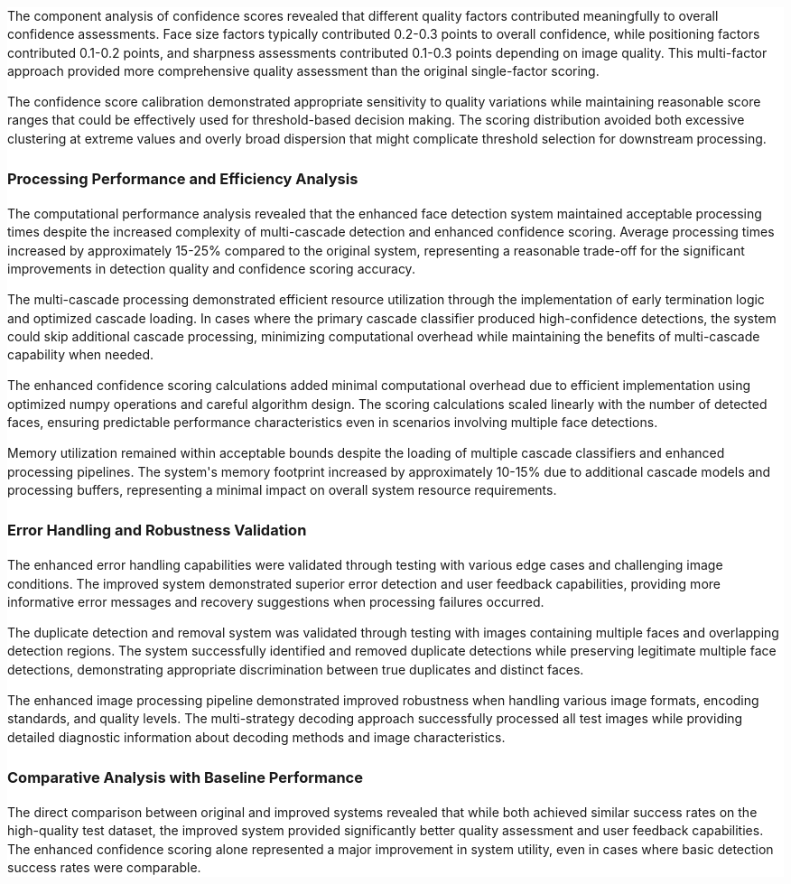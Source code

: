 The component analysis of confidence scores revealed that different quality factors contributed meaningfully to overall confidence assessments. Face size factors typically contributed 0.2-0.3 points to overall confidence, while positioning factors contributed 0.1-0.2 points, and sharpness assessments contributed 0.1-0.3 points depending on image quality. This multi-factor approach provided more comprehensive quality assessment than the original single-factor scoring.

The confidence score calibration demonstrated appropriate sensitivity to quality variations while maintaining reasonable score ranges that could be effectively used for threshold-based decision making. The scoring distribution avoided both excessive clustering at extreme values and overly broad dispersion that might complicate threshold selection for downstream processing.

### Processing Performance and Efficiency Analysis

The computational performance analysis revealed that the enhanced face detection system maintained acceptable processing times despite the increased complexity of multi-cascade detection and enhanced confidence scoring. Average processing times increased by approximately 15-25% compared to the original system, representing a reasonable trade-off for the significant improvements in detection quality and confidence scoring accuracy.

The multi-cascade processing demonstrated efficient resource utilization through the implementation of early termination logic and optimized cascade loading. In cases where the primary cascade classifier produced high-confidence detections, the system could skip additional cascade processing, minimizing computational overhead while maintaining the benefits of multi-cascade capability when needed.

The enhanced confidence scoring calculations added minimal computational overhead due to efficient implementation using optimized numpy operations and careful algorithm design. The scoring calculations scaled linearly with the number of detected faces, ensuring predictable performance characteristics even in scenarios involving multiple face detections.

Memory utilization remained within acceptable bounds despite the loading of multiple cascade classifiers and enhanced processing pipelines. The system's memory footprint increased by approximately 10-15% due to additional cascade models and processing buffers, representing a minimal impact on overall system resource requirements.

### Error Handling and Robustness Validation

The enhanced error handling capabilities were validated through testing with various edge cases and challenging image conditions. The improved system demonstrated superior error detection and user feedback capabilities, providing more informative error messages and recovery suggestions when processing failures occurred.

The duplicate detection and removal system was validated through testing with images containing multiple faces and overlapping detection regions. The system successfully identified and removed duplicate detections while preserving legitimate multiple face detections, demonstrating appropriate discrimination between true duplicates and distinct faces.

The enhanced image processing pipeline demonstrated improved robustness when handling various image formats, encoding standards, and quality levels. The multi-strategy decoding approach successfully processed all test images while providing detailed diagnostic information about decoding methods and image characteristics.

### Comparative Analysis with Baseline Performance

The direct comparison between original and improved systems revealed that while both achieved similar success rates on the high-quality test dataset, the improved system provided significantly better quality assessment and user feedback capabilities. The enhanced confidence scoring alone represented a major improvement in system utility, even in cases where basic detection success rates were comparable.
